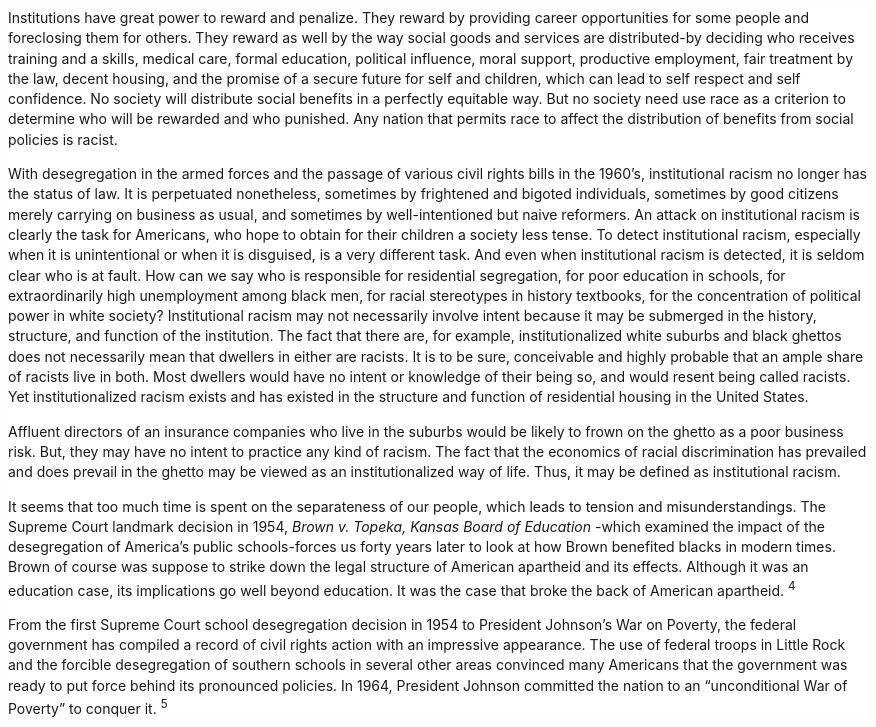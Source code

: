  <p>
  Institutions have great power to reward and penalize. They reward by providing career opportunities for some people and foreclosing them for others. They reward as well by the way social goods and services are distributed-by deciding who receives training and a skills, medical care, formal education, political influence, moral support, productive employment, fair treatment by the law, decent housing, and the promise of a secure future for self and children, which can lead to self respect and self confidence. No society will distribute social benefits in a perfectly equitable way. But no society need use race as a criterion to determine who will be rewarded and who punished. Any nation that permits race to affect the distribution of benefits from social policies is racist.
 </p>
 <p>
  With desegregation in the armed forces and the passage of various civil rights bills in the 1960’s, institutional racism no longer has the status of law. It is perpetuated nonetheless, sometimes by frightened and bigoted individuals, sometimes by good citizens merely carrying on business as usual, and sometimes by well-intentioned but naive reformers. An attack on institutional racism is clearly the task for Americans, who hope to obtain for their children a society less tense. To detect institutional racism, especially when it is unintentional or when it is disguised, is a very different task. And even when institutional racism is detected, it is seldom clear who is at fault. How can we say who is responsible for residential segregation, for poor education in schools, for extraordinarily high unemployment among black men, for racial stereotypes in history textbooks, for the concentration of political power in white society? Institutional racism may not necessarily involve intent because it may be submerged in the history, structure, and function of the institution. The fact that there are, for example, institutionalized white suburbs and black ghettos does not necessarily mean that dwellers in either are racists. It is to be sure, conceivable and highly probable that an ample share of racists live in both. Most dwellers would have no intent or knowledge of their being so, and would resent being called racists. Yet institutionalized racism exists and has existed in the structure and function of residential housing in the United States.
 </p>
 <p>
  Affluent directors of an insurance companies who live in the suburbs would be likely to frown on the ghetto as a poor business risk. But, they may have no intent to practice any kind of racism. The fact that the economics of racial discrimination has prevailed and does prevail in the ghetto may be viewed as an institutionalized way of life. Thus, it may be defined as institutional racism.
 </p>
 <p>
  It seems that too much time is spent on the separateness of our people, which leads to tension and misunderstandings. The Supreme Court landmark decision in 1954,
  <i>
   Brown v. Topeka, Kansas Board of Education
  </i>
  -which examined the impact of the desegregation of America’s public schools-forces us forty years later to look at how Brown benefited blacks in modern times. Brown of course was suppose to strike down the legal structure of American apartheid and its effects. Although it was an education case, its implications go well beyond education. It was the case that broke the back of American apartheid.
  <sup>
   4
  </sup>
 </p>
 <p>
  From the first Supreme Court school desegregation decision in 1954 to President Johnson’s War on Poverty, the federal government has compiled a record of civil rights action with an impressive appearance. The use of federal troops in Little Rock and the forcible desegregation of southern schools in several other areas convinced many Americans that the government was ready to put force behind its pronounced policies. In 1964, President Johnson committed the nation to an “unconditional War of Poverty” to conquer it.
  <sup>
   5
  </sup>
 </p>
 <p>